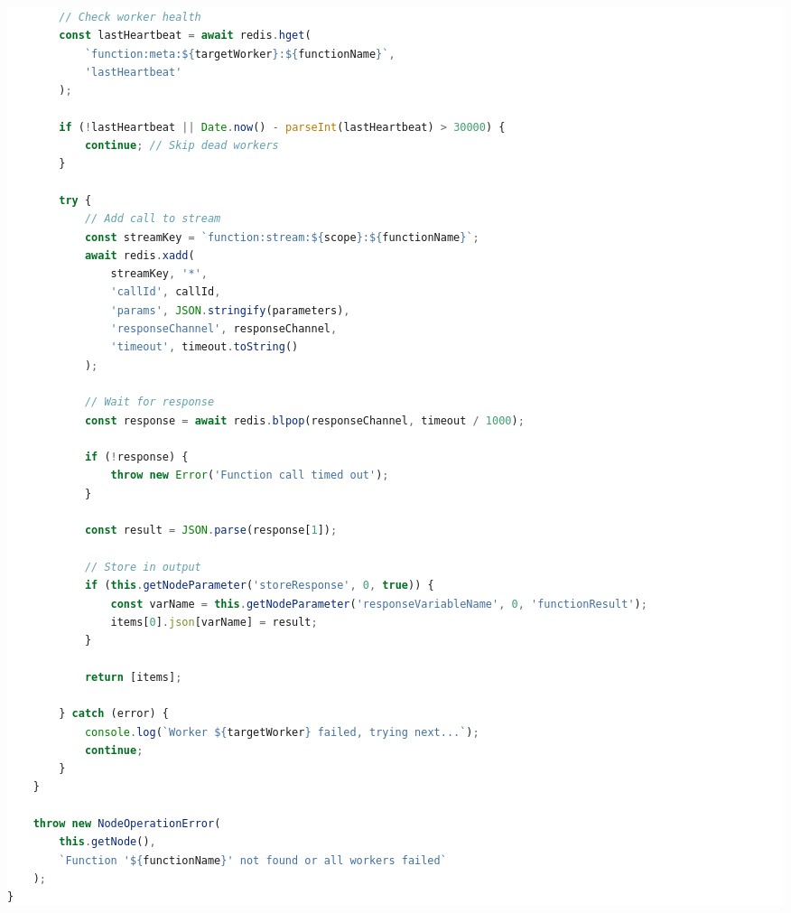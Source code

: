 ```typescript
        // Check worker health
        const lastHeartbeat = await redis.hget(
            `function:meta:${targetWorker}:${functionName}`, 
            'lastHeartbeat'
        );
        
        if (!lastHeartbeat || Date.now() - parseInt(lastHeartbeat) > 30000) {
            continue; // Skip dead workers
        }
        
        try {
            // Add call to stream
            const streamKey = `function:stream:${scope}:${functionName}`;
            await redis.xadd(
                streamKey, '*',
                'callId', callId,
                'params', JSON.stringify(parameters),
                'responseChannel', responseChannel,
                'timeout', timeout.toString()
            );
            
            // Wait for response
            const response = await redis.blpop(responseChannel, timeout / 1000);
            
            if (!response) {
                throw new Error('Function call timed out');
            }
            
            const result = JSON.parse(response[1]);
            
            // Store in output
            if (this.getNodeParameter('storeResponse', 0, true)) {
                const varName = this.getNodeParameter('responseVariableName', 0, 'functionResult');
                items[0].json[varName] = result;
            }
            
            return [items];
            
        } catch (error) {
            console.log(`Worker ${targetWorker} failed, trying next...`);
            continue;
        }
    }
    
    throw new NodeOperationError(
        this.getNode(),
        `Function '${functionName}' not found or all workers failed`
    );
}
```
